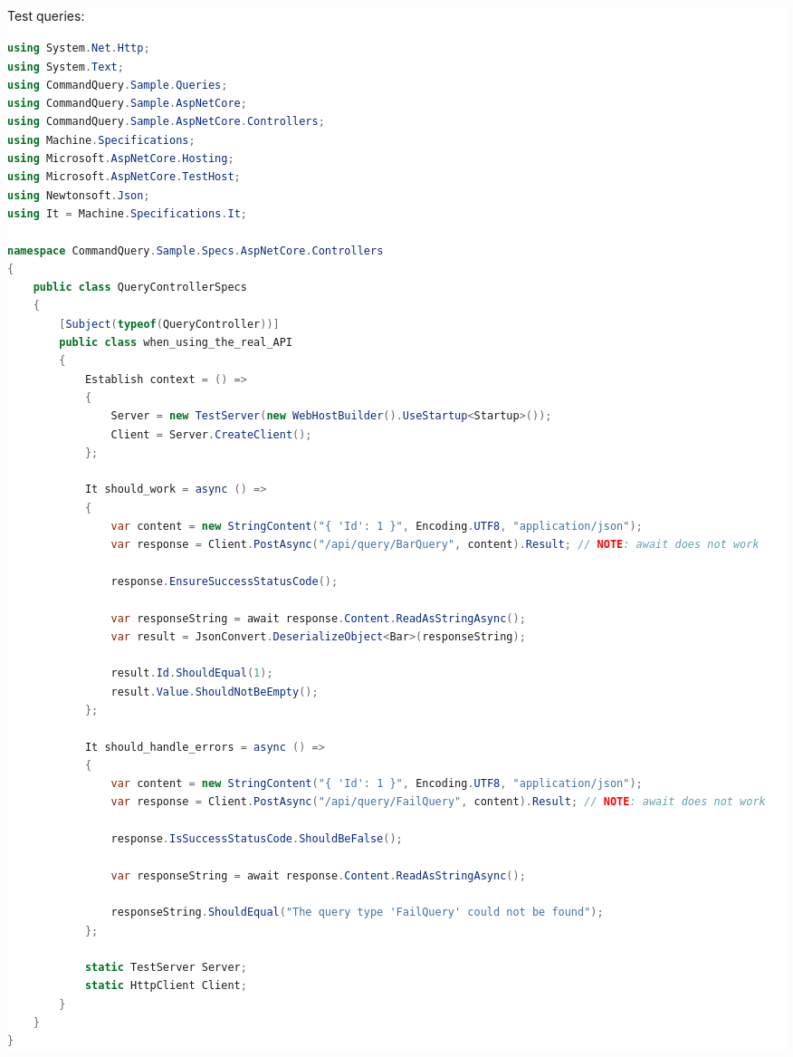 Test queries:

```csharp
using System.Net.Http;
using System.Text;
using CommandQuery.Sample.Queries;
using CommandQuery.Sample.AspNetCore;
using CommandQuery.Sample.AspNetCore.Controllers;
using Machine.Specifications;
using Microsoft.AspNetCore.Hosting;
using Microsoft.AspNetCore.TestHost;
using Newtonsoft.Json;
using It = Machine.Specifications.It;

namespace CommandQuery.Sample.Specs.AspNetCore.Controllers
{
    public class QueryControllerSpecs
    {
        [Subject(typeof(QueryController))]
        public class when_using_the_real_API
        {
            Establish context = () =>
            {
                Server = new TestServer(new WebHostBuilder().UseStartup<Startup>());
                Client = Server.CreateClient();
            };

            It should_work = async () =>
            {
                var content = new StringContent("{ 'Id': 1 }", Encoding.UTF8, "application/json");
                var response = Client.PostAsync("/api/query/BarQuery", content).Result; // NOTE: await does not work

                response.EnsureSuccessStatusCode();

                var responseString = await response.Content.ReadAsStringAsync();
                var result = JsonConvert.DeserializeObject<Bar>(responseString);

                result.Id.ShouldEqual(1);
                result.Value.ShouldNotBeEmpty();
            };

            It should_handle_errors = async () =>
            {
                var content = new StringContent("{ 'Id': 1 }", Encoding.UTF8, "application/json");
                var response = Client.PostAsync("/api/query/FailQuery", content).Result; // NOTE: await does not work

                response.IsSuccessStatusCode.ShouldBeFalse();

                var responseString = await response.Content.ReadAsStringAsync();

                responseString.ShouldEqual("The query type 'FailQuery' could not be found");
            };

            static TestServer Server;
            static HttpClient Client;
        }
    }
}
```
